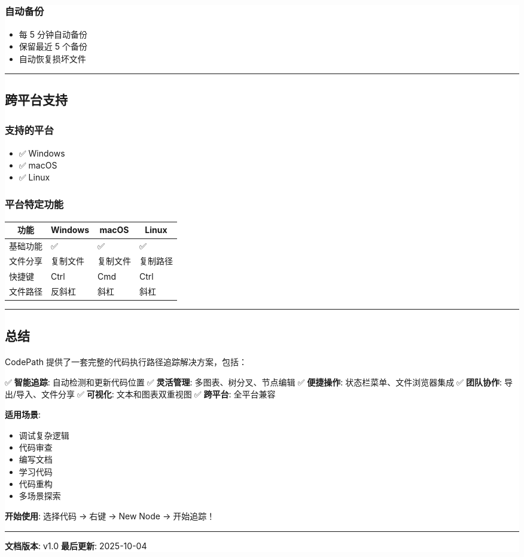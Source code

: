 ### 自动备份
- 每 5 分钟自动备份
- 保留最近 5 个备份
- 自动恢复损坏文件

---

## 跨平台支持

### 支持的平台
- ✅ Windows
- ✅ macOS
- ✅ Linux

### 平台特定功能

| 功能 | Windows | macOS | Linux |
|------|---------|-------|-------|
| 基础功能 | ✅ | ✅ | ✅ |
| 文件分享 | 复制文件 | 复制文件 | 复制路径 |
| 快捷键 | Ctrl | Cmd | Ctrl |
| 文件路径 | 反斜杠 | 斜杠 | 斜杠 |

---

## 总结

CodePath 提供了一套完整的代码执行路径追踪解决方案，包括：

✅ **智能追踪**: 自动检测和更新代码位置
✅ **灵活管理**: 多图表、树分叉、节点编辑
✅ **便捷操作**: 状态栏菜单、文件浏览器集成
✅ **团队协作**: 导出/导入、文件分享
✅ **可视化**: 文本和图表双重视图
✅ **跨平台**: 全平台兼容

**适用场景**:
- 调试复杂逻辑
- 代码审查
- 编写文档
- 学习代码
- 代码重构
- 多场景探索

**开始使用**: 选择代码 → 右键 → New Node → 开始追踪！

---

**文档版本**: v1.0
**最后更新**: 2025-10-04
